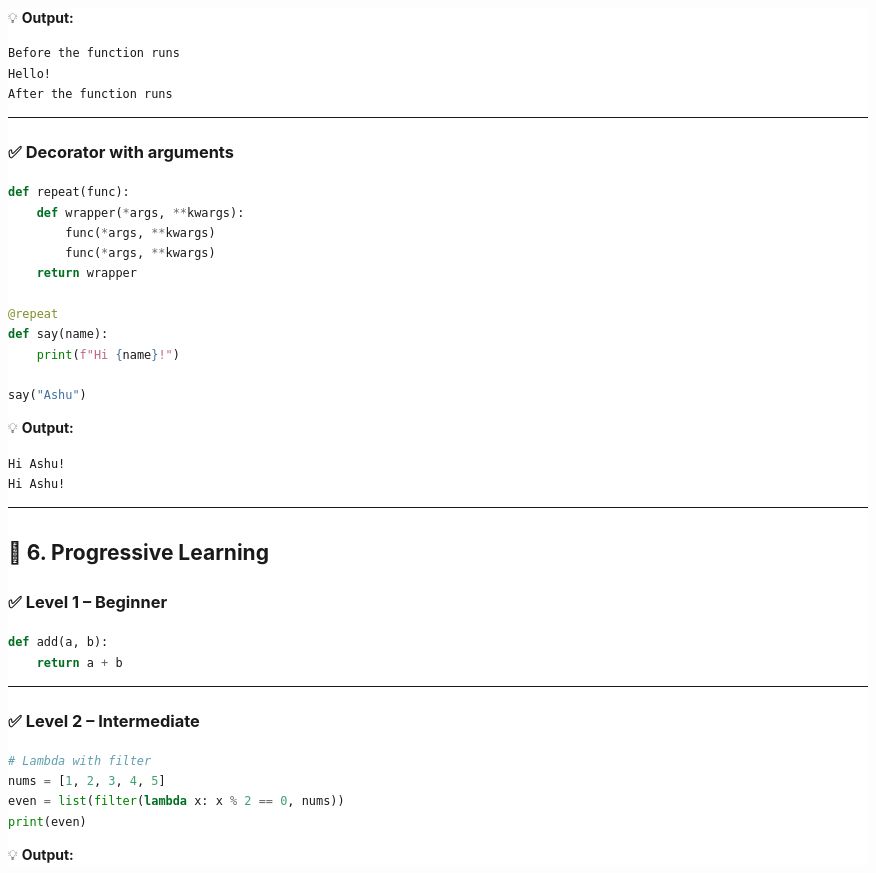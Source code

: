 💡 **Output:**

```
Before the function runs
Hello!
After the function runs
```

---

### ✅ Decorator with arguments

```python
def repeat(func):
    def wrapper(*args, **kwargs):
        func(*args, **kwargs)
        func(*args, **kwargs)
    return wrapper

@repeat
def say(name):
    print(f"Hi {name}!")

say("Ashu")
```

💡 **Output:**

```
Hi Ashu!
Hi Ashu!
```

---

## 📍 **6. Progressive Learning**

### ✅ Level 1 – Beginner

```python
def add(a, b):
    return a + b
```

---

### ✅ Level 2 – Intermediate

```python
# Lambda with filter
nums = [1, 2, 3, 4, 5]
even = list(filter(lambda x: x % 2 == 0, nums))
print(even)
```

💡 **Output:**
